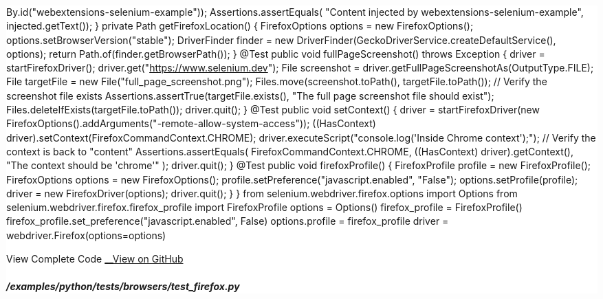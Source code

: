 By.id("webextensions-selenium-example"));         Assertions.assertEquals(             "Content injected by webextensions-selenium-example", injected.getText());       }            private Path getFirefoxLocation() {         FirefoxOptions options = new FirefoxOptions();         options.setBrowserVersion("stable");         DriverFinder finder = new DriverFinder(GeckoDriverService.createDefaultService(), options);         return Path.of(finder.getBrowserPath());       }            @Test       public void fullPageScreenshot() throws Exception {         driver = startFirefoxDriver();              driver.get("https://www.selenium.dev");              File screenshot = driver.getFullPageScreenshotAs(OutputType.FILE);              File targetFile = new File("full_page_screenshot.png");         Files.move(screenshot.toPath(), targetFile.toPath());              // Verify the screenshot file exists         Assertions.assertTrue(targetFile.exists(), "The full page screenshot file should exist");         Files.deleteIfExists(targetFile.toPath());              driver.quit();       }            @Test       public void setContext() {         driver = startFirefoxDriver(new FirefoxOptions().addArguments("-remote-allow-system-access"));              ((HasContext) driver).setContext(FirefoxCommandContext.CHROME);         driver.executeScript("console.log('Inside Chrome context');");              // Verify the context is back to "content"         Assertions.assertEquals(                 FirefoxCommandContext.CHROME, ((HasContext) driver).getContext(),                 "The context should be 'chrome'"         );              driver.quit();       }            @Test       public void firefoxProfile() {         FirefoxProfile profile = new FirefoxProfile();         FirefoxOptions options = new FirefoxOptions();         profile.setPreference("javascript.enabled", "False");         options.setProfile(profile);              driver = new FirefoxDriver(options);              driver.quit();       }     }                        from selenium.webdriver.firefox.options import Options         from selenium.webdriver.firefox.firefox_profile import FirefoxProfile              options = Options()         firefox_profile = FirefoxProfile()         firefox_profile.set_preference("javascript.enabled", False)         options.profile = firefox_profile              driver = webdriver.Firefox(options=options)

View Complete Code [__View on GitHub](https://github.com/SeleniumHQ/seleniumhq.github.io/blob/trunk//examples/python/tests/browsers/test_firefox.py#L160-L168)

##### /examples/python/tests/browsers/test\_firefox.py
